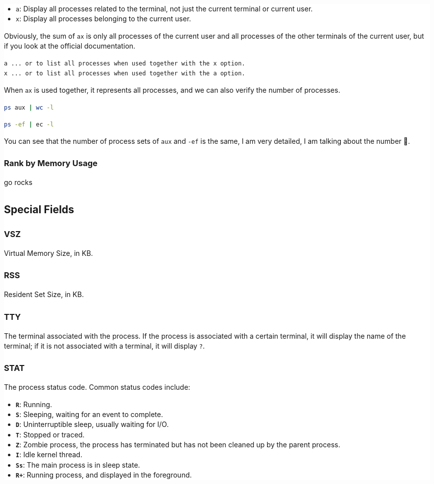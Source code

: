 * `a`: Display all processes related to the terminal, not just the current terminal or current user.
* `x`: Display all processes belonging to the current user.

Obviously, the sum of `ax` is only all processes of the current user and all processes of the other terminals of the current user, but if you look at the official documentation.

```bash {frame="none"}
a ... or to list all processes when used together with the x option.
x ... or to list all processes when used together with the a option.
```

When `ax` is used together, it represents all processes, and we can also verify the number of processes.

```bash {frame="none"}
ps aux | wc -l
```

```bash {frame="none"}
ps -ef | ec -l
```

You can see that the number of process sets of `aux` and `-ef` is the same, I am very detailed, I am talking about the number 🤪.

### Rank by Memory Usage

go rocks

## Special Fields

### VSZ

Virtual Memory Size, in KB.

### RSS

Resident Set Size, in KB.

### TTY

The terminal associated with the process. If the process is associated with a certain terminal, it will display the name of the terminal; if it is not associated with a terminal, it will display `?`.

### STAT

The process status code. Common status codes include:

* **`R`**: Running.
* **`S`**: Sleeping, waiting for an event to complete.
* **`D`**: Uninterruptible sleep, usually waiting for I/O.
* **`T`**: Stopped or traced.
* **`Z`**: Zombie process, the process has terminated but has not been cleaned up by the parent process.
* **`I`**: Idle kernel thread.
* **`Ss`**: The main process is in sleep state.
* **`R+`**: Running process, and displayed in the foreground.
